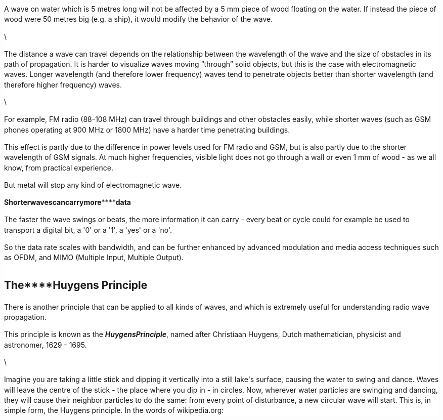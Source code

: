 A wave on water which is 5 metres long will not be affected by a 5 mm
piece of wood floating on the water. If instead the piece of wood were
50 metres big (e.g. a ship), it would modify the behavior of the wave.

\

The distance a wave can travel depends on the relationship between the
wavelength of the wave and the size of obstacles in its path of
propagation. It is harder to visualize waves moving “through” solid
objects, but this is the case with electromagnetic waves. Longer
wavelength (and therefore lower frequency) waves tend to penetrate
objects better than shorter wavelength (and therefore higher frequency)
waves.

\

For example, FM radio (88-108 MHz) can travel through buildings and
other obstacles easily, while shorter waves (such as GSM phones
operating at 900 MHz or 1800 MHz) have a harder time penetrating
buildings.

This effect is partly due to the difference in power levels used for FM
radio and GSM, but is also partly due to the shorter wavelength of GSM
signals. At much higher frequencies, visible light does not go through a
wall or even 1 mm of wood - as we all know, from practical experience.

But metal will stop any kind of electromagnetic wave.

**Shorter********waves********can********carry********more********data**

The faster the wave swings or beats, the more information it can carry -
every beat or cycle could for example be used to transport a digital
bit, a '0' or a '1', a 'yes' or a 'no'.

So the data rate scales with bandwidth, and can be further enhanced by
advanced modulation and media access techniques such as OFDM, and MIMO
(Multiple Input, Multiple Output).

**The****Huygens Principle**
----------------------------

There is another principle that can be applied to all kinds of waves,
and which is extremely useful for understanding radio wave propagation.

This principle is known as the ***Huygens************Principl******e***,
named after Christiaan Huygens, Dutch mathematician, physicist and
astronomer, 1629 - 1695.

\

Imagine you are taking a little stick and dipping it vertically into a
still lake's surface, causing the water to swing and dance. Waves will
leave the centre of the stick - the place where you dip in - in circles.
Now, wherever water particles are swinging and dancing, they will cause
their neighbor particles to do the same: from every point of
disturbance, a new circular wave will start. This is, in simple form,
the Huygens principle. In the words of wikipedia.org:
